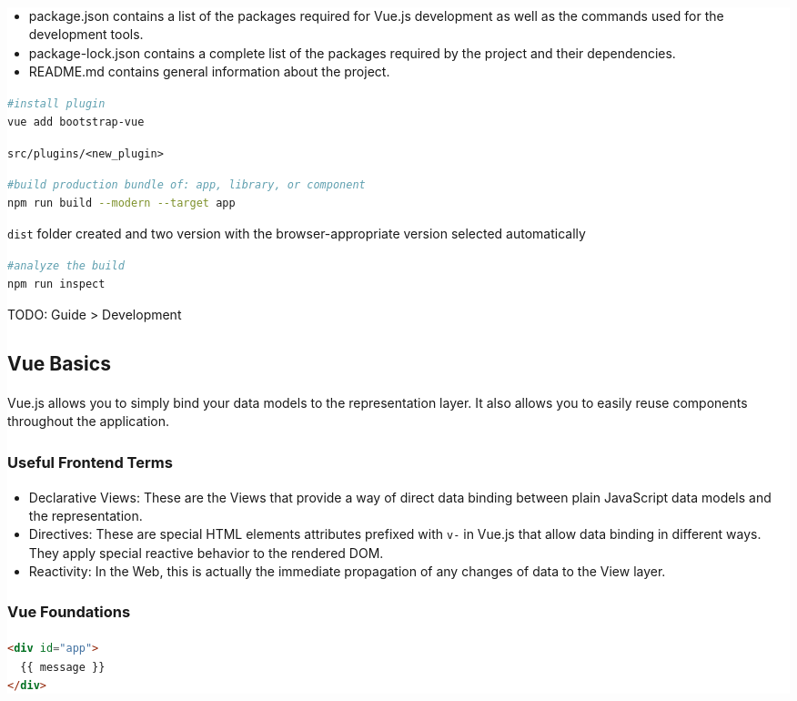* package.json contains a list of the packages required for Vue.js development as well as the commands used for the development tools.
* package-lock.json contains a complete list of the packages required by the project and their dependencies.
* README.md contains general information about the project.

```bash
#install plugin
vue add bootstrap-vue
```

`src/plugins/<new_plugin>`

```bash
#build production bundle of: app, library, or component
npm run build --modern --target app
```

`dist` folder created and two version with the browser-appropriate version selected automatically


```bash
#analyze the build
npm run inspect
```


TODO: Guide > Development










## Vue Basics


Vue.js allows you to simply bind your data models to the representation layer. It also allows you to easily reuse components throughout the application.


### Useful Frontend Terms

* Declarative Views: These are the Views that provide a way of direct data binding between plain JavaScript data models and the representation.
* Directives: These are special HTML elements attributes prefixed with `v-` in Vue.js that allow data binding in different ways.  They apply special reactive behavior to the rendered DOM.
* Reactivity: In the Web, this is actually the immediate propagation of any changes of data to the View layer.


### Vue Foundations

```html
<div id="app">
  {{ message }}
</div>
```
